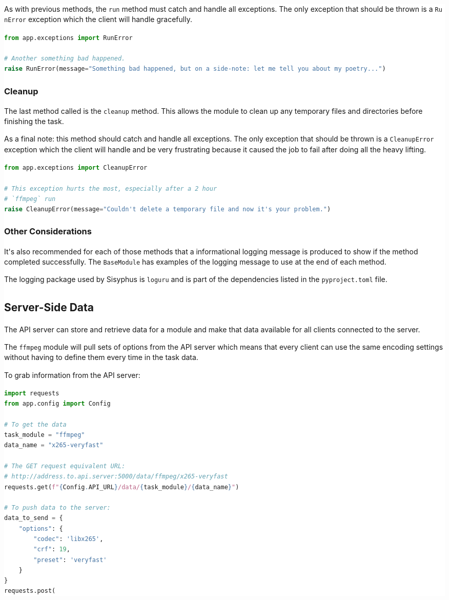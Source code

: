 As with previous methods, the `run` method must catch and handle all exceptions.  The only exception that should be thrown is a `RunError` exception which the client will handle gracefully.

```python
from app.exceptions import RunError

# Another something bad happened.
raise RunError(message="Something bad happened, but on a side-note: let me tell you about my poetry...")
```

### Cleanup

The last method called is the `cleanup` method.  This allows the module to clean up any temporary files and directories before finishing the task.

As a final note: this method should catch and handle all exceptions.  The only exception that should be thrown is a `CleanupError` exception which the client will handle and be very frustrating because it caused the job to fail after doing all the heavy lifting.

```python
from app.exceptions import CleanupError

# This exception hurts the most, especially after a 2 hour
# `ffmpeg` run
raise CleanupError(message="Couldn't delete a temporary file and now it's your problem.")
```

### Other Considerations

It's also recommended for each of those methods that a informational logging message is produced to show if the method completed successfully.  The `BaseModule` has examples of the logging message to use at the end of each method.

The logging package used by Sisyphus is `loguru` and is part of the dependencies listed in the `pyproject.toml` file.

## Server-Side Data

The API server can store and retrieve data for a module and make that data available for all clients connected to the server.

The `ffmpeg` module will pull sets of options from the API server which means that every client can use the same encoding settings without having to define them every time in the task data.

To grab information from the API server:

```python
import requests
from app.config import Config

# To get the data
task_module = "ffmpeg"
data_name = "x265-veryfast"

# The GET request equivalent URL:
# http://address.to.api.server:5000/data/ffmpeg/x265-veryfast
requests.get(f"{Config.API_URL}/data/{task_module}/{data_name}")

# To push data to the server:
data_to_send = {
    "options": {
        "codec": 'libx265',
        "crf": 19,
        "preset": 'veryfast'
    }
}
requests.post(
```